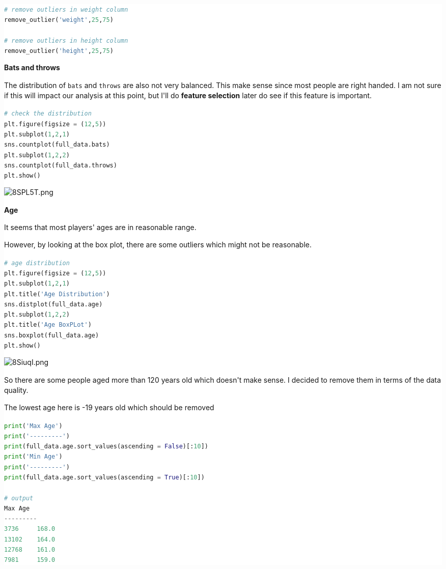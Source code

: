 

```python
# remove outliers in weight column
remove_outlier('weight',25,75)

# remove outliers in height column
remove_outlier('height',25,75)
```



**Bats and throws**

The distribution of `bats` and `throws` are also not very balanced. This make sense since most people are right handed. I am not sure if this will impact our analysis at this point, but I'll do **feature selection** later do see if this feature is important.

```python
# check the distribution
plt.figure(figsize = (12,5))
plt.subplot(1,2,1)
sns.countplot(full_data.bats)
plt.subplot(1,2,2)
sns.countplot(full_data.throws)
plt.show()
```

![8SPL5T.png](https://s2.ax1x.com/2020/03/09/8SPL5T.png)

**Age**

It seems that most players' ages are in reasonable range. 

However, by looking at the box plot, there are some outliers which might not be reasonable.

```python
# age distribution
plt.figure(figsize = (12,5))
plt.subplot(1,2,1)
plt.title('Age Distribution')
sns.distplot(full_data.age)
plt.subplot(1,2,2)
plt.title('Age BoxPLot')
sns.boxplot(full_data.age)
plt.show()
```

![8SiuqI.png](https://s2.ax1x.com/2020/03/09/8SiuqI.png)



So there are some people aged more than 120 years old which doesn't make sense. I decided to remove them in terms of the data quality.

The lowest age here is -19 years old which should be removed

```python
print('Max Age')
print('---------')
print(full_data.age.sort_values(ascending = False)[:10])
print('Min Age')
print('---------')
print(full_data.age.sort_values(ascending = True)[:10])

# output
Max Age
---------
3736     168.0
13102    164.0
12768    161.0
7981     159.0
```
